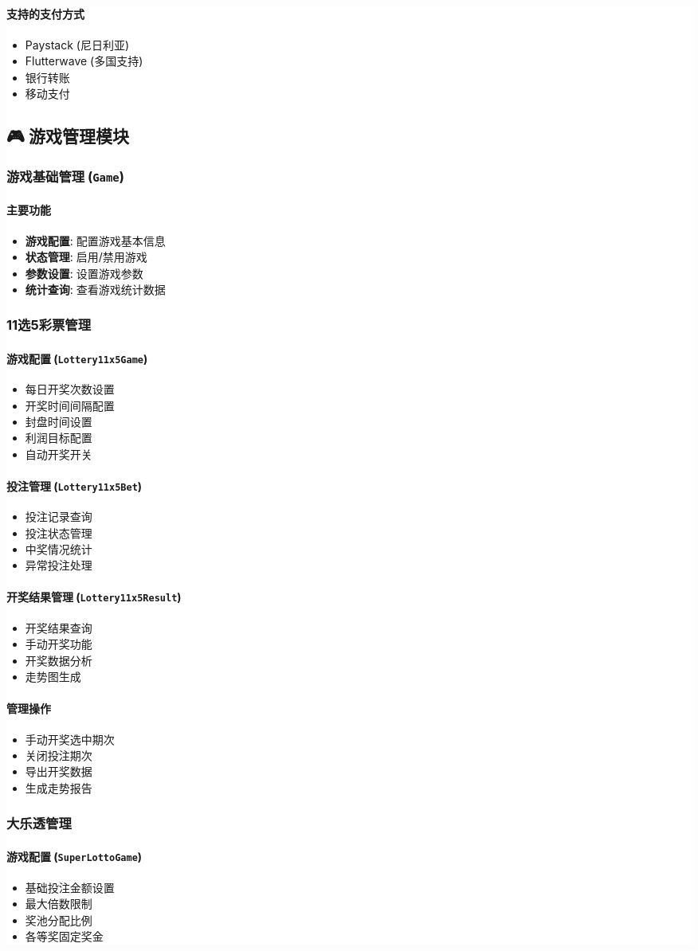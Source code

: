 #### 支持的支付方式
- Paystack (尼日利亚)
- Flutterwave (多国支持)
- 银行转账
- 移动支付

## 🎮 游戏管理模块

### 游戏基础管理 (`Game`)

#### 主要功能
- **游戏配置**: 配置游戏基本信息
- **状态管理**: 启用/禁用游戏
- **参数设置**: 设置游戏参数
- **统计查询**: 查看游戏统计数据

### 11选5彩票管理

#### 游戏配置 (`Lottery11x5Game`)
- 每日开奖次数设置
- 开奖时间间隔配置
- 封盘时间设置
- 利润目标配置
- 自动开奖开关

#### 投注管理 (`Lottery11x5Bet`)
- 投注记录查询
- 投注状态管理
- 中奖情况统计
- 异常投注处理

#### 开奖结果管理 (`Lottery11x5Result`)
- 开奖结果查询
- 手动开奖功能
- 开奖数据分析
- 走势图生成

#### 管理操作
- 手动开奖选中期次
- 关闭投注期次
- 导出开奖数据
- 生成走势报告

### 大乐透管理

#### 游戏配置 (`SuperLottoGame`)
- 基础投注金额设置
- 最大倍数限制
- 奖池分配比例
- 各等奖固定奖金
